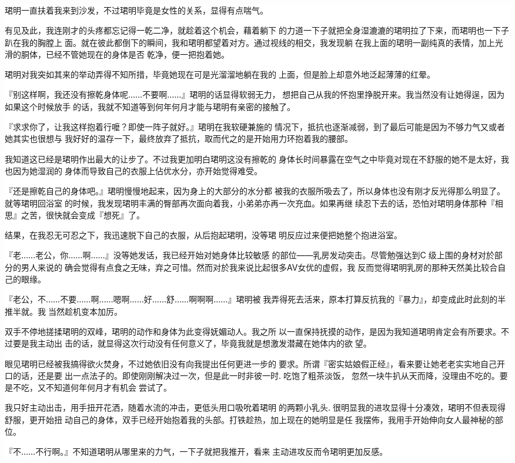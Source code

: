 珺明一直扶着我来到沙发，不过珺明毕竟是女性的关系，显得有点喘气。

有见及此，我连刚才的头疼都忘记得一乾二净，就趁着这个机会，藉着躺下
的力道一下子就把全身湿漉漉的珺明拉了下来，而珺明也一下子趴在我的胸膛上
面。就在彼此都倒下的瞬间，我和珺明都望着对方。通过视线的相交，我发现躺
在我上面的珺明一副纯真的表情，加上光滑的胴体，已经不管她现在的身体是否
乾净，便一把抱着她。

珺明对我突如其来的举动弄得不知所措，毕竟她现在可是光溜溜地躺在我的
上面，但是脸上却意外地泛起薄薄的红晕。

『别这样啊，我还没有擦乾身体呢……不要啊……』珺明的话显得软弱无力，
想把自己从我的怀抱里挣脱开来。我当然没有让她得逞，因为如果这个时候放手
的话，我就不知道等到何年何月才能与珺明有亲密的接触了。

『求求你了，让我这样抱着行嚒？即使一阵子就好。』珺明在我软硬兼施的
情况下，抵抗也逐渐减弱，到了最后可能是因为不够力气又或者她其实也很想与
我好好的温存一下，最终放弃了抵抗，取而代之的是开始用力环抱着我的腰部。

我知道这已经是珺明作出最大的让步了。不过我更加明白珺明这没有擦乾的
身体长时间暴露在空气之中毕竟对现在不舒服的她不是太好，我也因为她湿润的
身体而导致自己的衣服上佔优水分，亦开始觉得难受。

『还是擦乾自己的身体吧。』珺明慢慢地起来，因为身上的大部分的水分都
被我的衣服所吸去了，所以身体也没有刚才反光得那么明显了。就等珺明回浴室
的时候，我发现珺明丰满的臀部再次面向着我，小弟弟亦再一次充血。如果再继
续忍下去的话，恐怕对珺明身体那种『相思』之苦，很快就会变成『想死』了。

结果，在我忍无可忍之下，我迅速脱下自己的衣服，从后抱起珺明，没等珺
明反应过来便把她整个抱进浴室。

『老……老公，你……啊……』没等她发话，我已经开始对她身体比较敏感
的部位——乳房发动突击。尽管勉强达到C 级上围的身材对於部分的男人来说的
确会觉得有点食之无味，弃之可惜。然而对於我来说比起很多AV女优的虚假，我
反而觉得珺明乳房的那种天然美比较合自己的眼缘。

『老公，不……不要……啊……嗯啊……好……舒……啊啊啊……』珺明被
我弄得死去活来，原本打算反抗我的『暴力』，却变成此时此刻的半推半就。我
当然趁机变本加厉。

双手不停地搓揉珺明的双峰，珺明的动作和身体为此变得妩媚动人。我之所
以一直保持抚摸的动作，是因为我知道珺明肯定会有所要求。不过要是我主动出
击的话，就显得这次行动没有任何意义了，毕竟我就是想激发潜藏在她体内的欲
望。

眼见珺明已经被我搞得欲火焚身，不过她依旧没有向我提出任何更进一步的
要求。所谓『密实姑娘假正经』，看来要让她老老实实地自己开口的话，还是要
出一点法子的。即使刚刚解决过一次，但是此一时非彼一时. 吃饱了粗茶淡饭，
忽然一块牛扒从天而降，没理由不吃的。要是不吃，又不知道何年何月才有机会
尝试了。

我只好主动出击，用手扭开花洒，随着水流的冲击，更低头用口吸吮着珺明
的两颗小乳头. 很明显我的进攻显得十分凑效，珺明不但表现得舒服，更开始扭
动自己的身体，双手已经开始抱着我的头部。打铁趁热，加上现在的她明显是任
我摆佈，我用手开始伸向女人最神秘的部位。

『不……不行啊。』不知道珺明从哪里来的力气，一下子就把我推开，看来
主动进攻反而令珺明更加反感。
